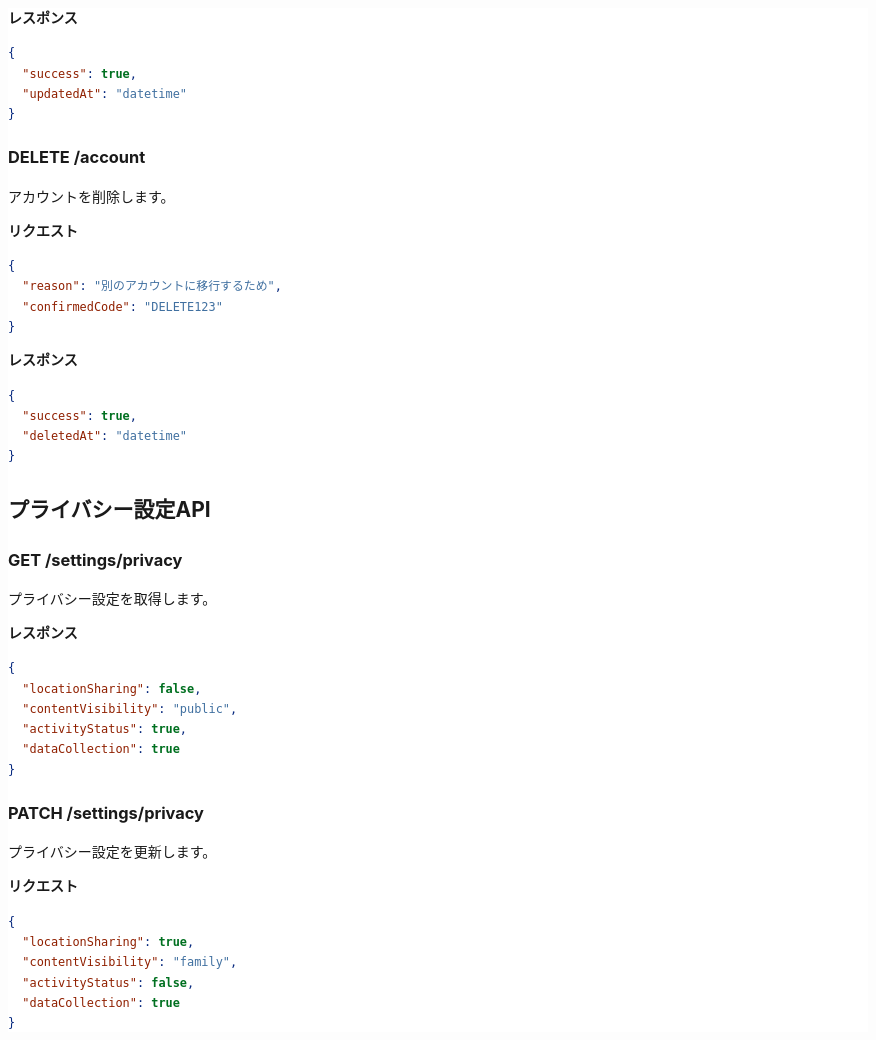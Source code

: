 **レスポンス**
```json
{
  "success": true,
  "updatedAt": "datetime"
}
```

### DELETE /account
アカウントを削除します。

**リクエスト**
```json
{
  "reason": "別のアカウントに移行するため",
  "confirmedCode": "DELETE123"
}
```

**レスポンス**
```json
{
  "success": true,
  "deletedAt": "datetime"
}
```

## プライバシー設定API

### GET /settings/privacy
プライバシー設定を取得します。

**レスポンス**
```json
{
  "locationSharing": false,
  "contentVisibility": "public",
  "activityStatus": true,
  "dataCollection": true
}
```

### PATCH /settings/privacy
プライバシー設定を更新します。

**リクエスト**
```json
{
  "locationSharing": true,
  "contentVisibility": "family",
  "activityStatus": false,
  "dataCollection": true
}
```

